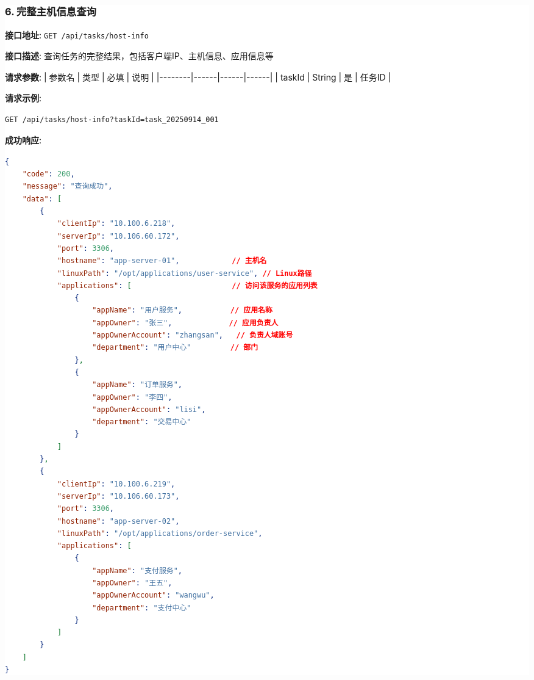### 6. 完整主机信息查询

**接口地址**: `GET /api/tasks/host-info`

**接口描述**: 查询任务的完整结果，包括客户端IP、主机信息、应用信息等

**请求参数**:
| 参数名 | 类型 | 必填 | 说明 |
|--------|------|------|------|
| taskId | String | 是 | 任务ID |

**请求示例**:
```
GET /api/tasks/host-info?taskId=task_20250914_001
```

**成功响应**:
```json
{
    "code": 200,
    "message": "查询成功",
    "data": [
        {
            "clientIp": "10.100.6.218",
            "serverIp": "10.106.60.172",
            "port": 3306,
            "hostname": "app-server-01",            // 主机名
            "linuxPath": "/opt/applications/user-service", // Linux路径
            "applications": [                       // 访问该服务的应用列表
                {
                    "appName": "用户服务",           // 应用名称
                    "appOwner": "张三",             // 应用负责人
                    "appOwnerAccount": "zhangsan",   // 负责人域账号
                    "department": "用户中心"         // 部门
                },
                {
                    "appName": "订单服务",
                    "appOwner": "李四",
                    "appOwnerAccount": "lisi",
                    "department": "交易中心"
                }
            ]
        },
        {
            "clientIp": "10.100.6.219",
            "serverIp": "10.106.60.173",
            "port": 3306,
            "hostname": "app-server-02",
            "linuxPath": "/opt/applications/order-service",
            "applications": [
                {
                    "appName": "支付服务",
                    "appOwner": "王五",
                    "appOwnerAccount": "wangwu",
                    "department": "支付中心"
                }
            ]
        }
    ]
}
```
